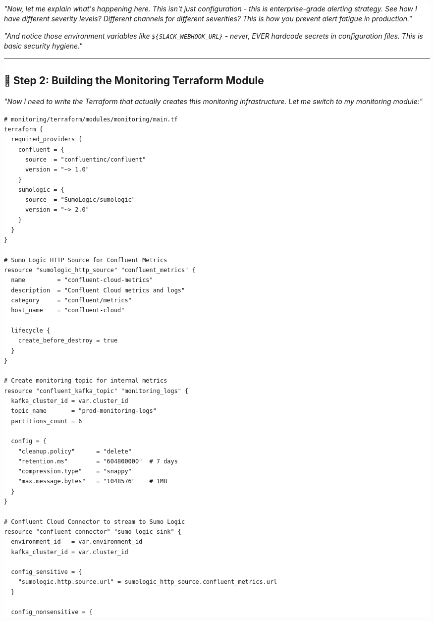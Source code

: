 *"Now, let me explain what's happening here. This isn't just configuration - this is enterprise-grade alerting strategy. See how I have different severity levels? Different channels for different severities? This is how you prevent alert fatigue in production."*

*"And notice those environment variables like `${SLACK_WEBHOOK_URL}` - never, EVER hardcode secrets in configuration files. This is basic security hygiene."*

---

## 📝 Step 2: Building the Monitoring Terraform Module

*"Now I need to write the Terraform that actually creates this monitoring infrastructure. Let me switch to my monitoring module:"*

```hcl
# monitoring/terraform/modules/monitoring/main.tf
terraform {
  required_providers {
    confluent = {
      source  = "confluentinc/confluent"
      version = "~> 1.0"
    }
    sumologic = {
      source  = "SumoLogic/sumologic"
      version = "~> 2.0"
    }
  }
}

# Sumo Logic HTTP Source for Confluent Metrics
resource "sumologic_http_source" "confluent_metrics" {
  name         = "confluent-cloud-metrics"
  description  = "Confluent Cloud metrics and logs"
  category     = "confluent/metrics"
  host_name    = "confluent-cloud"
  
  lifecycle {
    create_before_destroy = true
  }
}

# Create monitoring topic for internal metrics
resource "confluent_kafka_topic" "monitoring_logs" {
  kafka_cluster_id = var.cluster_id
  topic_name       = "prod-monitoring-logs"
  partitions_count = 6
  
  config = {
    "cleanup.policy"      = "delete"
    "retention.ms"        = "604800000"  # 7 days
    "compression.type"    = "snappy"
    "max.message.bytes"   = "1048576"    # 1MB
  }
}

# Confluent Cloud Connector to stream to Sumo Logic
resource "confluent_connector" "sumo_logic_sink" {
  environment_id   = var.environment_id
  kafka_cluster_id = var.cluster_id
  
  config_sensitive = {
    "sumologic.http.source.url" = sumologic_http_source.confluent_metrics.url
  }
  
  config_nonsensitive = {
```
